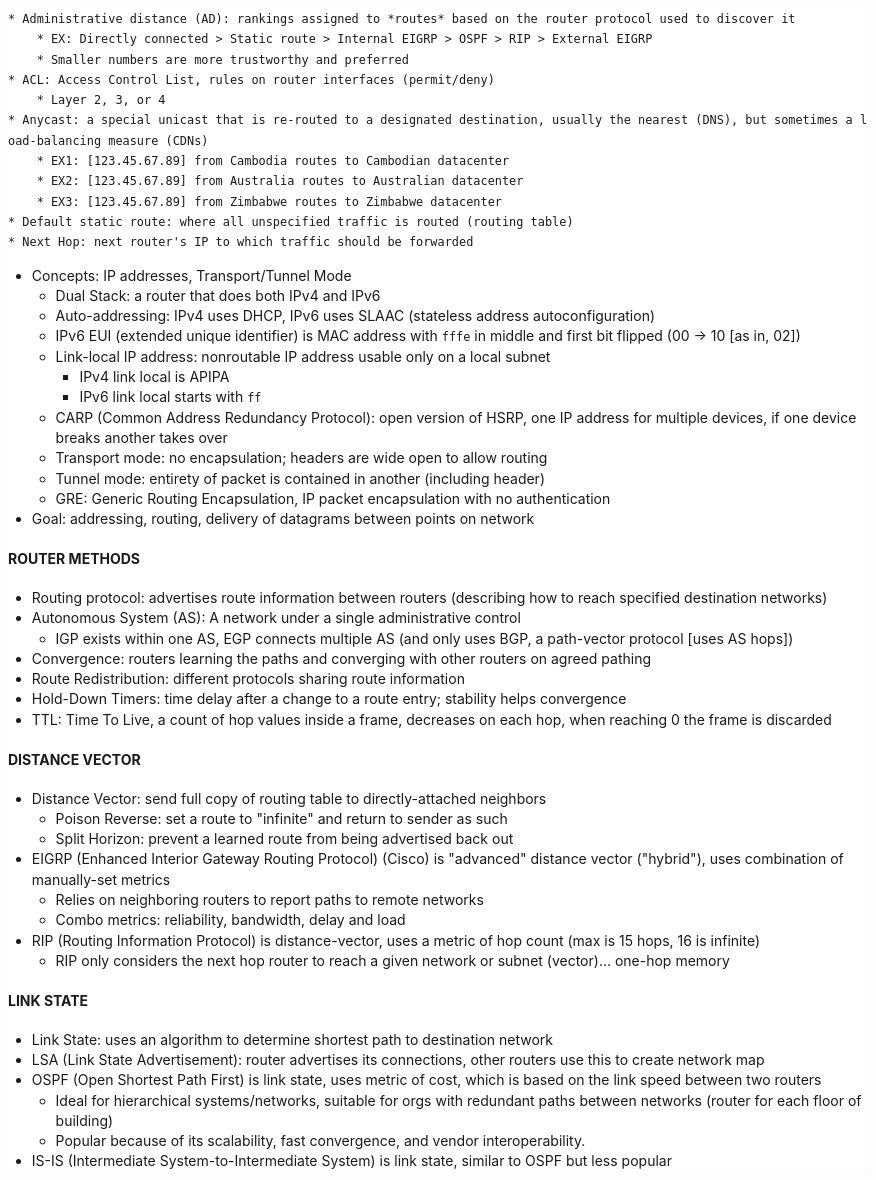     * Administrative distance (AD): rankings assigned to *routes* based on the router protocol used to discover it
        * EX: Directly connected > Static route > Internal EIGRP > OSPF > RIP > External EIGRP
        * Smaller numbers are more trustworthy and preferred
    * ACL: Access Control List, rules on router interfaces (permit/deny)
        * Layer 2, 3, or 4
    * Anycast: a special unicast that is re-routed to a designated destination, usually the nearest (DNS), but sometimes a load-balancing measure (CDNs)
        * EX1: [123.45.67.89] from Cambodia routes to Cambodian datacenter
        * EX2: [123.45.67.89] from Australia routes to Australian datacenter
        * EX3: [123.45.67.89] from Zimbabwe routes to Zimbabwe datacenter
    * Default static route: where all unspecified traffic is routed (routing table)
    * Next Hop: next router's IP to which traffic should be forwarded
- Concepts: IP addresses, Transport/Tunnel Mode
    * Dual Stack: a router that does both IPv4 and IPv6
    * Auto-addressing: IPv4 uses DHCP, IPv6 uses SLAAC (stateless address autoconfiguration)
    * IPv6 EUI (extended unique identifier) is MAC address with `fffe` in middle and first bit flipped (00 -> 10 [as in, 02])
    * Link-local IP address: nonroutable IP address usable only on a local subnet
        * IPv4 link local is APIPA
        * IPv6 link local starts with `ff`
    * CARP (Common Address Redundancy Protocol): open version of HSRP, one IP address for multiple devices, if one device breaks another takes over
    * Transport mode: no encapsulation; headers are wide open to allow routing
    * Tunnel mode: entirety of packet is contained in another (including header)
    * GRE: Generic Routing Encapsulation, IP packet encapsulation with no authentication
- Goal: addressing, routing, delivery of datagrams between points on network
#### ROUTER METHODS
- Routing protocol: advertises route information between routers (describing how to reach specified destination networks)
- Autonomous System (AS): A network under a single administrative control
    * IGP exists within one AS, EGP connects multiple AS (and only uses BGP, a path-vector protocol [uses AS hops])
- Convergence: routers learning the paths and converging with other routers on agreed pathing
- Route Redistribution: different protocols sharing route information
- Hold-Down Timers: time delay after a change to a route entry; stability helps convergence
- TTL: Time To Live, a count of hop values inside a frame, decreases on each hop, when reaching 0 the frame is discarded
#### DISTANCE VECTOR
- Distance Vector: send full copy of routing table to directly-attached neighbors
    * Poison Reverse: set a route to "infinite" and return to sender as such
    * Split Horizon: prevent a learned route from being advertised back out
- EIGRP (Enhanced Interior Gateway Routing Protocol) (Cisco) is "advanced" distance vector ("hybrid"), uses combination of manually-set metrics
    * Relies on neighboring routers to report paths to remote networks
    * Combo metrics: reliability, bandwidth, delay and load
- RIP (Routing Information Protocol) is distance-vector, uses a metric of hop count (max is 15 hops, 16 is infinite)
    * RIP only considers the next hop router to reach a given network or subnet (vector)... one-hop memory
#### LINK STATE
- Link State: uses an algorithm to determine shortest path to destination network
- LSA (Link State Advertisement): router advertises its connections, other routers use this to create network map
- OSPF (Open Shortest Path First) is link state, uses metric of cost, which is based on the link speed between two routers
    * Ideal for hierarchical systems/networks, suitable for orgs with redundant paths between networks (router for each floor of building)
    * Popular because of its scalability, fast convergence, and vendor interoperability.
- IS-IS (Intermediate System-to-Intermediate System) is link state, similar to OSPF but less popular